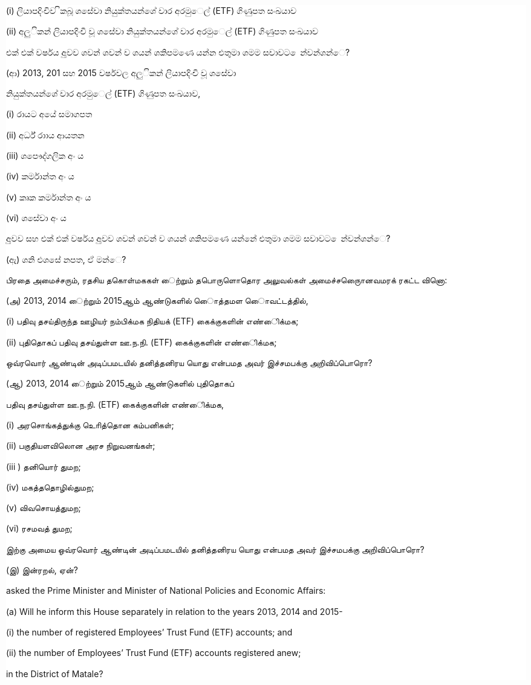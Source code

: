 (i) ලියාපදිංචිව ිකබූ ශසේවා නියුක්තයන්ශේ වාර අරමුෙල් (ETF) ගිණුපත සංඛයාව

(ii) අලුිකන් ලියාපදිංචි වූ ශසේවා නියුක්තයන්ශේ වාර අරමුෙල් (ETF) ගිණුපත සංඛයාව

එක් එක් වර්ෂය අුවව ශවන් ශවන් ව ශයන් ශකිපමණෙ යන්න එතුමා ශමම සවාවට ෙන්වන්ශන්ෙ?

(ආ) 2013, 201 සහ 2015 වර්ෂවල අලුිකන් ලියාපදිංචි වූ ශසේවා

නියුක්තයන්ශේ වාර අරමුෙල් (ETF) ගිණුපත සංඛයාව,

(i) රායට අයේ සමාගපත

(ii) අර්ධ්‍ රාාය ආයතන

(iii) ශපෞද්ගලික අං ය

(iv) කර්මාන්ත අං ය

(v) කෘක කර්මාන්ත අං ය

(vi) ශසේවා අං ය

අුවව සහ එක් එක් වර්ෂය අුවව ශවන් ශවන් ව ශයන් ශකිපමණෙ යන්නේ එතුමා ශමම සවාවට ෙන්වන්ශන්ෙ?

(ඇ) ශනි එශසේ නපත, ඒ මන්ෙ?

பிரதை அமைச்சரும், ரதசிய தகொள்மககள் ைற்றும் தபொருளொதொர அலுவல்கள் அமைச்சருைொனவமரக் ரகட்ட வினொ:

(அ) 2013, 2014 ைற்றும் 2015ஆம் ஆண்டுகளில் ைொத்தமள ைொவட்டத்தில்,

(i) பதிவு தசய்திருந்த ஊழியர் நம்பிக்மக நிதியக் (ETF) கைக்குகளின் எண்ைிக்மக;

(ii) புதிதொகப் பதிவு தசய்துள்ள ஊ.ந.நி. (ETF) கைக்குகளின் எண்ைிக்மக;

ஒவ்ரவொர் ஆண்டின் அடிப்பமடயில் தனித்தனிரய யொது என்பமத அவர் இச்சமபக்கு அறிவிப்பொரொ?

(ஆ) 2013, 2014 ைற்றும் 2015ஆம் ஆண்டுகளில் புதிதொகப்

பதிவு தசய்துள்ள ஊ.ந.நி. (ETF) கைக்குகளின் எண்ைிக்மக,

(i) அரசொங்கத்துக்கு உொித்தொன கம்பனிகள்;

(ii) பகுதியளவிலொன அரச நிறுவனங்கள்;

(iii ) தனியொர் துமற;

(iv) மகத்ததொழில்துமற;

(v) விவசொயத்துமற;

(vi) ரசமவத் துமற;

இற்கு அமைய ஒவ்ரவொர் ஆண்டின் அடிப்பமடயில் தனித்தனிரய யொது என்பமத அவர் இச்சமபக்கு அறிவிப்பொரொ?

(இ) இன்ரறல், ஏன்?

asked the Prime Minister and Minister of National Policies and Economic Affairs:

(a) Will he inform this House separately in relation to the years 2013, 2014 and 2015-

(i) the number of registered Employees’ Trust Fund (ETF) accounts; and

(ii) the number of Employees’ Trust Fund (ETF) accounts registered anew;

in the District of Matale?
